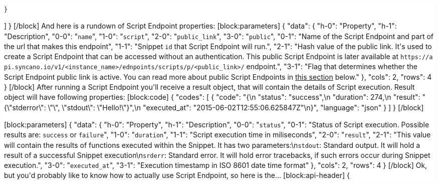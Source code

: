     }
  ]
}
[/block]
And here is a rundown of Script Endpoint properties:
[block:parameters]
{
  "data": {
    "h-0": "Property",
    "h-1": "Description",
    "0-0": "`name`",
    "1-0": "`script`",
    "2-0": "`public_link`",
    "3-0": "`public`",
    "0-1": "Name of the Script Endpoint and part of the url that makes this endpoint",
    "1-1": "Snippet `id` that Script Endpoint will run.",
    "2-1": "Hash value of the public link. It's used to create a Script Endpoint that can be accessed without an authentication. This public Script Endpoint is later available at `https://api.syncano.io/v1/<instance_name>/ednpoints/scripts/p/<public_link>/` endpoint.",
    "3-1": "Flag that determines whether the Script Endpoint public link is active. You can read more about public Script Endpoints in [this section](#public-script-endpoints) below."
  },
  "cols": 2,
  "rows": 4
}
[/block]
After running a Script Endpoint you'll receive a result object, that will contain the details of Script execution. Result object will have following properties:
[block:code]
{
  "codes": [
    {
      "code": "{\n    \"status\": \"success\",\n    \"duration\": 274,\n    \"result\": \"{\\\"stderror\\\": \\\"\\\", \\\"stdout\\\": \\\"Hello!\\\"}\",\n    \"executed_at\": \"2015-06-02T12:55:06.625847Z\"\n}",
      "language": "json"
    }
  ]
}
[/block]

[block:parameters]
{
  "data": {
    "h-0": "Property",
    "h-1": "Description",
    "0-0": "`status`",
    "0-1": "Status of Script execution. Possible results are: `success` or `failure`",
    "1-0": "`duration`",
    "1-1": "Script execution time in miliseconds",
    "2-0": "`result`",
    "2-1": "This value will contain the results of functions executed within the Snippet. It has two parameters:\n`stdout`: Standard output. It will hold a result of a successful Snippet execution\n`srderr`: Standard error. It will hold error tracebacks, if such errors occur during Snippet execution.",
    "3-0": "`executed_at`",
    "3-1": "Execution timestamp in ISO 8601 date time format"
  },
  "cols": 2,
  "rows": 4
}
[/block]
Ok, but you'd probably like to know how to actually use Script Endpoint, so here is the...
[block:api-header]
{